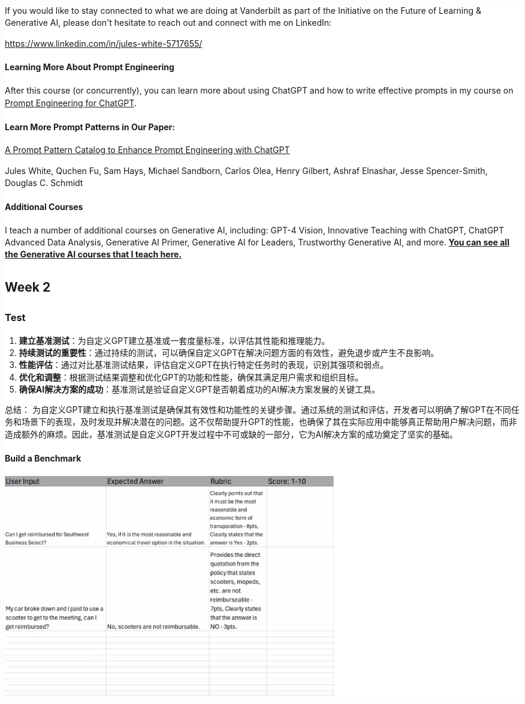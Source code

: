 If you would like to stay connected to what we are doing at Vanderbilt as part of the Initiative on the Future of Learning & Generative AI, please don't hesitate to reach out and connect with me on LinkedIn:

https://www.linkedin.com/in/jules-white-5717655/

#### **Learning More About Prompt Engineering**

After this course (or concurrently), you can learn more about using ChatGPT and how to write effective prompts in my course on [Prompt Engineering for ChatGPT](https://www.coursera.org/learn/prompt-engineering).

#### Learn More Prompt Patterns in Our Paper:

[A Prompt Pattern Catalog to Enhance Prompt Engineering with ChatGPT](https://arxiv.org/abs/2302.11382)

Jules White, Quchen Fu, Sam Hays, Michael Sandborn, Carlos Olea, Henry Gilbert, Ashraf Elnashar, Jesse Spencer-Smith, Douglas C. Schmidt

#### Additional Courses

I teach a number of additional courses on Generative AI, including: GPT-4 Vision, Innovative Teaching with ChatGPT, ChatGPT Advanced Data Analysis, Generative AI Primer, Generative AI for Leaders, Trustworthy Generative AI, and more. [**You can see all the Generative AI courses that I teach here.**](https://www.coursera.org/instructor/juleswhite)

## Week 2

### Test

1. **建立基准测试**：为自定义GPT建立基准或一套度量标准，以评估其性能和推理能力。
2. **持续测试的重要性**：通过持续的测试，可以确保自定义GPT在解决问题方面的有效性，避免退步或产生不良影响。
3. **性能评估**：通过对比基准测试结果，评估自定义GPT在执行特定任务时的表现，识别其强项和弱点。
4. **优化和调整**：根据测试结果调整和优化GPT的功能和性能，确保其满足用户需求和组织目标。
5. **确保AI解决方案的成功**：基准测试是验证自定义GPT是否朝着成功的AI解决方案发展的关键工具。

总结： 为自定义GPT建立和执行基准测试是确保其有效性和功能性的关键步骤。通过系统的测试和评估，开发者可以明确了解GPT在不同任务和场景下的表现，及时发现并解决潜在的问题。这不仅帮助提升GPT的性能，也确保了其在实际应用中能够真正帮助用户解决问题，而非造成额外的麻烦。因此，基准测试是自定义GPT开发过程中不可或缺的一部分，它为AI解决方案的成功奠定了坚实的基础。

#### Build a Benchmark

![image-20240420162839093](images/image-20240420162839093.png)
